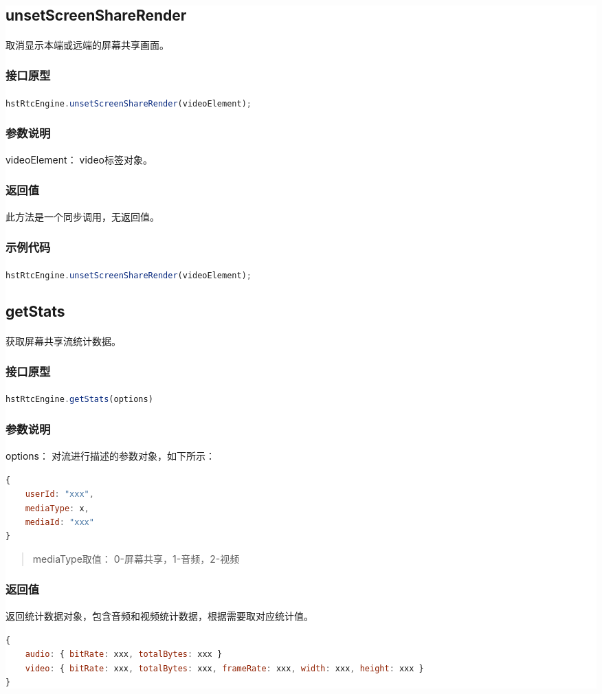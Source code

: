 
## unsetScreenShareRender

取消显示本端或远端的屏幕共享画面。

### 接口原型

```js
hstRtcEngine.unsetScreenShareRender(videoElement);
```

### 参数说明

videoElement： video标签对象。

### 返回值

此方法是一个同步调用，无返回值。

### 示例代码

```js
hstRtcEngine.unsetScreenShareRender(videoElement);
```


## getStats

获取屏幕共享流统计数据。

### 接口原型

```js
hstRtcEngine.getStats(options)
```

### 参数说明

options： 对流进行描述的参数对象，如下所示：

```js
{
    userId: "xxx", 
    mediaType: x,
    mediaId: "xxx"
}
```

> mediaType取值： 0-屏幕共享，1-音频，2-视频
  

### 返回值

返回统计数据对象，包含音频和视频统计数据，根据需要取对应统计值。

```js
{
    audio: { bitRate: xxx, totalBytes: xxx }
    video: { bitRate: xxx, totalBytes: xxx, frameRate: xxx, width: xxx, height: xxx }
}
```

